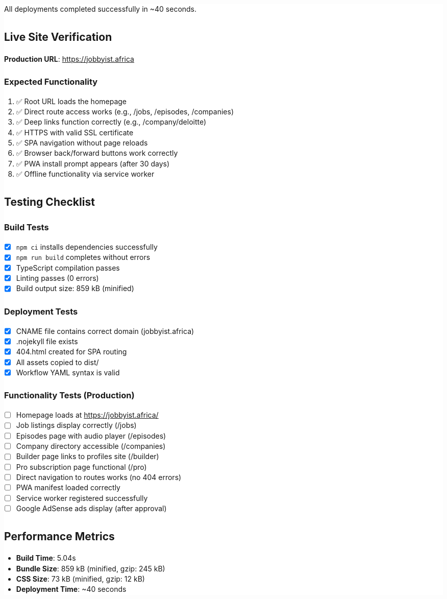 All deployments completed successfully in ~40 seconds.

## Live Site Verification

**Production URL**: https://jobbyist.africa

### Expected Functionality
1. ✅ Root URL loads the homepage
2. ✅ Direct route access works (e.g., /jobs, /episodes, /companies)
3. ✅ Deep links function correctly (e.g., /company/deloitte)
4. ✅ HTTPS with valid SSL certificate
5. ✅ SPA navigation without page reloads
6. ✅ Browser back/forward buttons work correctly
7. ✅ PWA install prompt appears (after 30 days)
8. ✅ Offline functionality via service worker

## Testing Checklist

### Build Tests
- [x] `npm ci` installs dependencies successfully
- [x] `npm run build` completes without errors
- [x] TypeScript compilation passes
- [x] Linting passes (0 errors)
- [x] Build output size: 859 kB (minified)

### Deployment Tests
- [x] CNAME file contains correct domain (jobbyist.africa)
- [x] .nojekyll file exists
- [x] 404.html created for SPA routing
- [x] All assets copied to dist/
- [x] Workflow YAML syntax is valid

### Functionality Tests (Production)
- [ ] Homepage loads at https://jobbyist.africa/
- [ ] Job listings display correctly (/jobs)
- [ ] Episodes page with audio player (/episodes)
- [ ] Company directory accessible (/companies)
- [ ] Builder page links to profiles site (/builder)
- [ ] Pro subscription page functional (/pro)
- [ ] Direct navigation to routes works (no 404 errors)
- [ ] PWA manifest loaded correctly
- [ ] Service worker registered successfully
- [ ] Google AdSense ads display (after approval)

## Performance Metrics

- **Build Time**: 5.04s
- **Bundle Size**: 859 kB (minified, gzip: 245 kB)
- **CSS Size**: 73 kB (minified, gzip: 12 kB)
- **Deployment Time**: ~40 seconds

